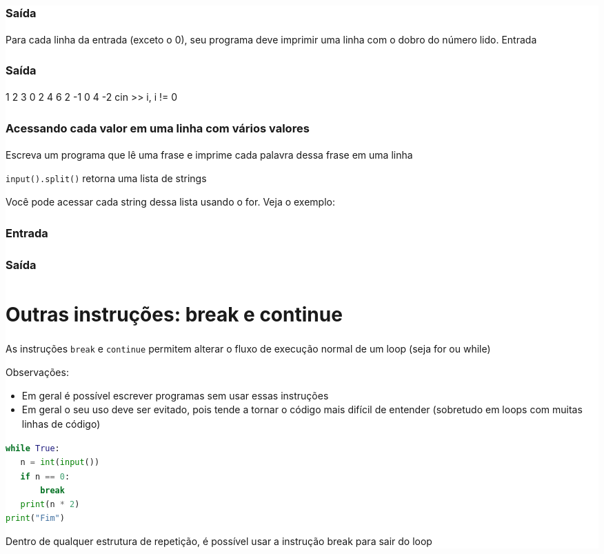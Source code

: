 ### Saída

Para cada linha da entrada (exceto o 0), seu programa deve imprimir uma linha com o dobro do número lido.
Entrada

### Saída
1
2
3
0
2
4
6
2
-1
0
4
-2
cin >> i, i != 0

### Acessando cada valor em uma linha com vários valores
Escreva um programa que lê uma frase e imprime cada palavra dessa frase em uma linha

`input().split()` retorna uma lista de strings

Você pode acessar cada string dessa lista usando o for. Veja o exemplo:

### Entrada
### Saída

# Outras instruções: break e continue

As instruções `break` e `continue` permitem alterar o fluxo de execução normal de um loop (seja for ou while)

Observações:
- Em geral é possível escrever programas sem usar essas instruções
- Em geral o seu uso deve ser evitado, pois tende a tornar o código mais difícil de entender (sobretudo em loops com muitas linhas de código)

```python
while True:
   n = int(input())
   if n == 0:
       break
   print(n * 2)
print("Fim")
```

Dentro de qualquer estrutura de repetição, é possível usar a instrução break para sair do loop
